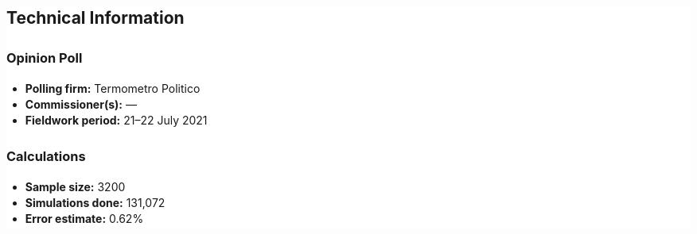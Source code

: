 
## Technical Information

### Opinion Poll

+ **Polling firm:** Termometro Politico
+ **Commissioner(s):** —
+ **Fieldwork period:** 21–22 July 2021

### Calculations

+ **Sample size:** 3200
+ **Simulations done:** 131,072
+ **Error estimate:** 0.62%

